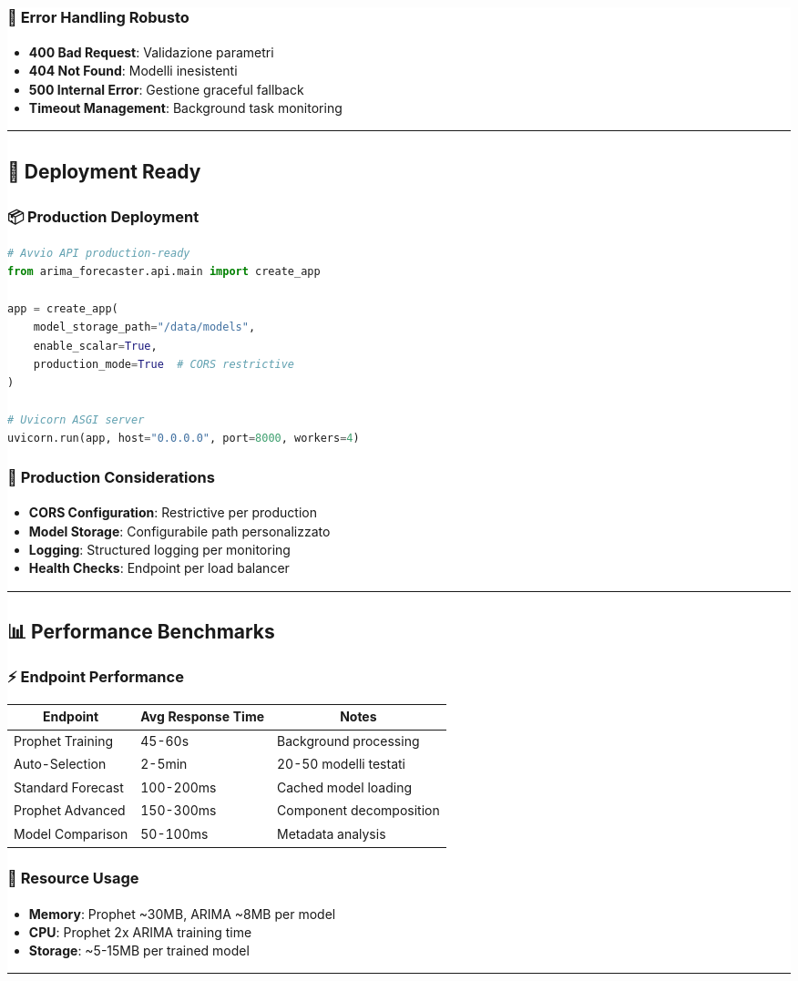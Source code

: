 ### 🔧 **Error Handling Robusto**
- **400 Bad Request**: Validazione parametri
- **404 Not Found**: Modelli inesistenti  
- **500 Internal Error**: Gestione graceful fallback
- **Timeout Management**: Background task monitoring

---

## 🚀 **Deployment Ready**

### 📦 **Production Deployment**
```python
# Avvio API production-ready
from arima_forecaster.api.main import create_app

app = create_app(
    model_storage_path="/data/models",
    enable_scalar=True,
    production_mode=True  # CORS restrictive
)

# Uvicorn ASGI server
uvicorn.run(app, host="0.0.0.0", port=8000, workers=4)
```

### 🔐 **Production Considerations**
- **CORS Configuration**: Restrictive per production
- **Model Storage**: Configurabile path personalizzato
- **Logging**: Structured logging per monitoring
- **Health Checks**: Endpoint per load balancer

---

## 📊 **Performance Benchmarks**

### ⚡ **Endpoint Performance**
| Endpoint | Avg Response Time | Notes |
|----------|------------------|-------|
| Prophet Training | 45-60s | Background processing |
| Auto-Selection | 2-5min | 20-50 modelli testati |
| Standard Forecast | 100-200ms | Cached model loading |
| Prophet Advanced | 150-300ms | Component decomposition |
| Model Comparison | 50-100ms | Metadata analysis |

### 💾 **Resource Usage**
- **Memory**: Prophet ~30MB, ARIMA ~8MB per model
- **CPU**: Prophet 2x ARIMA training time
- **Storage**: ~5-15MB per trained model

---